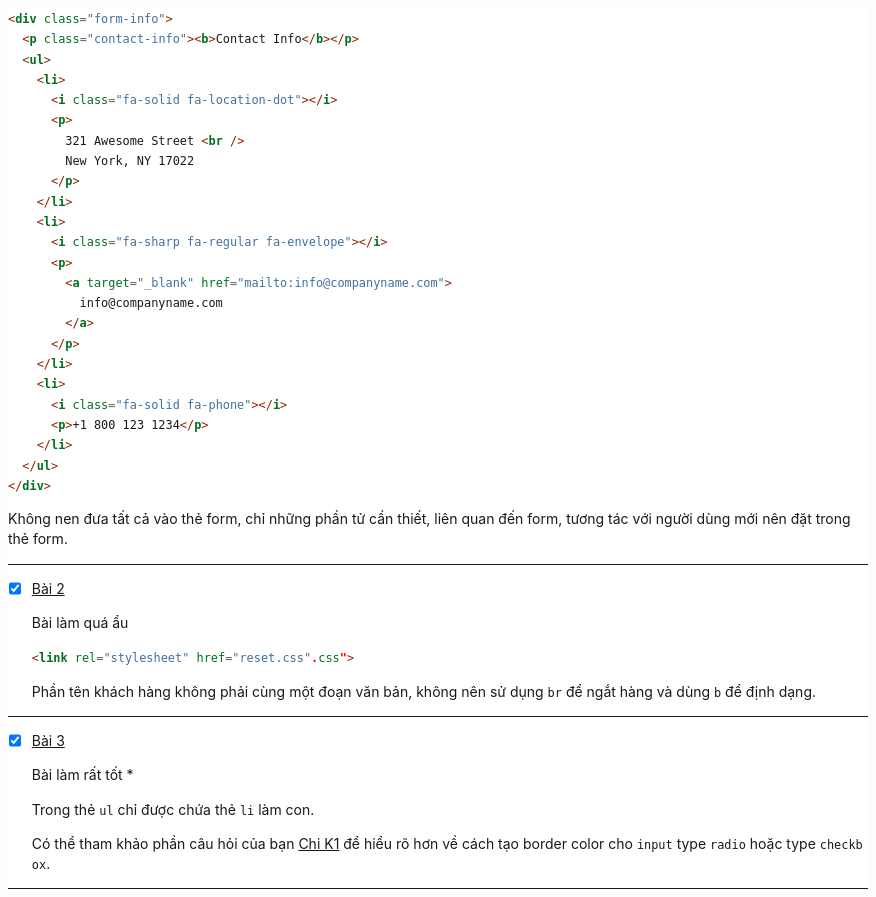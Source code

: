   ```html
  <div class="form-info">
    <p class="contact-info"><b>Contact Info</b></p>
    <ul>
      <li>
        <i class="fa-solid fa-location-dot"></i>
        <p>
          321 Awesome Street <br />
          New York, NY 17022
        </p>
      </li>
      <li>
        <i class="fa-sharp fa-regular fa-envelope"></i>
        <p>
          <a target="_blank" href="mailto:info@companyname.com">
            info@companyname.com
          </a>
        </p>
      </li>
      <li>
        <i class="fa-solid fa-phone"></i>
        <p>+1 800 123 1234</p>
      </li>
    </ul>
  </div>
  ```

  Không nen đưa tất cả vào thẻ form, chỉ những phần tử cần thiết, liên quan đến form, tương tác với người dùng mới nên đặt trong thẻ form.

---

- [x] [Bài 2](https://github.com/suspiciously36/f8_fullstack_k4/tree/main/day-03)

  Bài làm quá ẩu

  ```html
  <link rel="stylesheet" href="reset.css".css">
  ```

  Phần tên khách hàng không phải cùng một đoạn văn bản, không nên sử dụng `br` để ngắt hàng và dùng `b` để định dạng.

---

- [x] [Bài 3](https://github.com/suspiciously36/f8_fullstack_k4/tree/main/day-03)

  Bài làm rất tốt \*

  Trong thẻ `ul` chỉ được chứa thẻ `li` làm con.

  Có thể tham khảo phần câu hỏi của bạn [Chi K1](https://fullstack.edu.vn/fullstack-nodejs/discussions/cach-tao-border-color-cho-the-input-type-radio-hoac-type-checkbox.html) để hiểu rõ hơn về cách tạo border color cho `input` type `radio` hoặc type `checkbox`.

---
